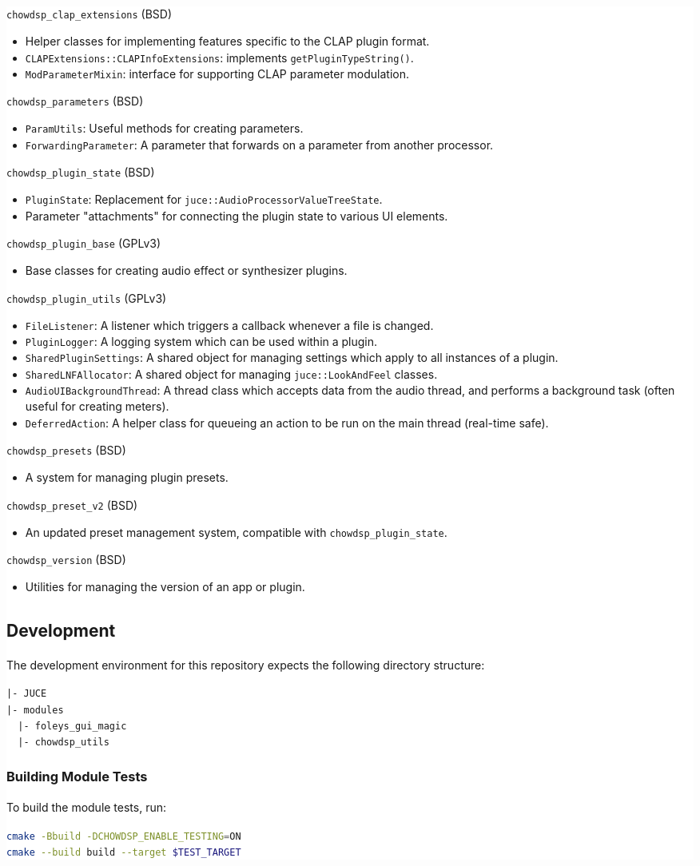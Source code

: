 `chowdsp_clap_extensions` (BSD)
- Helper classes for implementing features specific to the CLAP plugin format.
- `CLAPExtensions::CLAPInfoExtensions`: implements `getPluginTypeString()`.
- `ModParameterMixin`: interface for supporting CLAP parameter modulation.

`chowdsp_parameters` (BSD)
- `ParamUtils`: Useful methods for creating parameters.
- `ForwardingParameter`: A parameter that forwards on a parameter from another processor.

`chowdsp_plugin_state` (BSD)
- `PluginState`: Replacement for `juce::AudioProcessorValueTreeState`.
- Parameter "attachments" for connecting the plugin state to various UI elements.

`chowdsp_plugin_base` (GPLv3)
- Base classes for creating audio effect or synthesizer plugins.

`chowdsp_plugin_utils` (GPLv3)
- `FileListener`: A listener which triggers a callback whenever a file is changed.
- `PluginLogger`: A logging system which can be used within a plugin.
- `SharedPluginSettings`: A shared object for managing settings which apply to all instances of a plugin.
- `SharedLNFAllocator`: A shared object for managing `juce::LookAndFeel` classes.
- `AudioUIBackgroundThread`: A thread class which accepts data from the audio thread, and performs a background task (often useful for creating meters).
- `DeferredAction`: A helper class for queueing an action to be run on the main thread (real-time safe).

`chowdsp_presets` (BSD)
- A system for managing plugin presets.

`chowdsp_preset_v2` (BSD)
- An updated preset management system, compatible with `chowdsp_plugin_state`.

`chowdsp_version` (BSD)
- Utilities for managing the version of an app or plugin.

## Development

The development environment for this repository expects the following
directory structure:
```
|- JUCE
|- modules
  |- foleys_gui_magic
  |- chowdsp_utils
```

### Building Module Tests

To build the module tests, run:
```bash
cmake -Bbuild -DCHOWDSP_ENABLE_TESTING=ON
cmake --build build --target $TEST_TARGET
```
